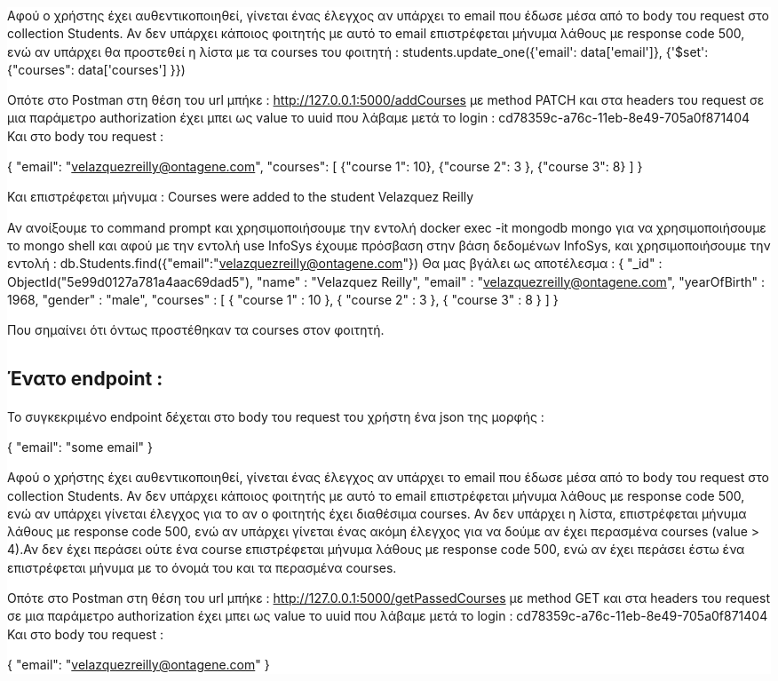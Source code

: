 Αφού ο χρήστης έχει αυθεντικοποιηθεί, γίνεται ένας έλεγχος αν υπάρχει το email που έδωσε μέσα από το body του request στο collection Students. Αν δεν υπάρχει κάποιος φοιτητής με αυτό το email επιστρέφεται μήνυμα λάθους με response code 500, ενώ αν υπάρχει θα προστεθεί η λίστα με τα courses του φοιτητή : 
students.update_one({'email': data['email']}, {'$set': {"courses": data['courses'] }})

Οπότε στο Postman στη θέση του url μπήκε : http://127.0.0.1:5000/addCourses με method PATCH και στα headers του request σε μια παράμετρο authorization έχει μπει ως value το uuid που λάβαμε μετά το login : cd78359c-a76c-11eb-8e49-705a0f871404
Και στο body του request : 

{
    "email": "velazquezreilly@ontagene.com",
    "courses": [
        {"course 1": 10}, 
        {"course 2": 3 }, 
        {"course 3": 8}
    ]
} 

Και επιστρέφεται μήνυμα : Courses were added to the student Velazquez Reilly

Αν ανοίξουμε το command prompt και χρησιμοποιήσουμε την εντολή docker exec -it mongodb mongo για να χρησιμοποιήσουμε το mongo shell και αφού με την εντολή use InfoSys έχουμε πρόσβαση στην βάση δεδομένων InfoSys, και χρησιμοποιήσουμε την εντολή : db.Students.find({"email":"velazquezreilly@ontagene.com"})
Θα μας βγάλει ως αποτέλεσμα : { "_id" : ObjectId("5e99d0127a781a4aac69dad5"), "name" : "Velazquez Reilly", "email" : "velazquezreilly@ontagene.com", "yearOfBirth" : 1968, "gender" : "male", "courses" : [ { "course 1" : 10 }, { "course 2" : 3 }, { "course 3" : 8 } ] }

Που σημαίνει ότι όντως προστέθηκαν τα courses στον φοιτητή.

<h2>Ένατο endpoint :</h2>

Το συγκεκριμένο endpoint δέχεται στο body του request του χρήστη ένα json της μορφής :

{
    "email": "some email"
}

Αφού ο χρήστης έχει αυθεντικοποιηθεί, γίνεται ένας έλεγχος αν υπάρχει το email που έδωσε μέσα από το body του request στο collection Students. Αν δεν υπάρχει κάποιος φοιτητής με αυτό το email επιστρέφεται μήνυμα λάθους με response code 500, ενώ αν υπάρχει γίνεται έλεγχος για το αν ο φοιτητής έχει διαθέσιμα courses. Αν δεν υπάρχει η λίστα, επιστρέφεται μήνυμα λάθους με response code 500, ενώ αν υπάρχει γίνεται ένας ακόμη έλεγχος για να δούμε αν έχει περασμένα courses (value > 4).Αν δεν έχει περάσει ούτε ένα course επιστρέφεται μήνυμα λάθους με response code 500, ενώ αν έχει περάσει έστω ένα επιστρέφεται μήνυμα με το όνομά του και τα περασμένα courses.

Οπότε στο Postman στη θέση του url μπήκε : http://127.0.0.1:5000/getPassedCourses με method GET και στα headers του request σε μια παράμετρο authorization έχει μπει ως value το uuid που λάβαμε μετά το login : cd78359c-a76c-11eb-8e49-705a0f871404
Και στο body του request : 

{
    "email": "velazquezreilly@ontagene.com"
} 
